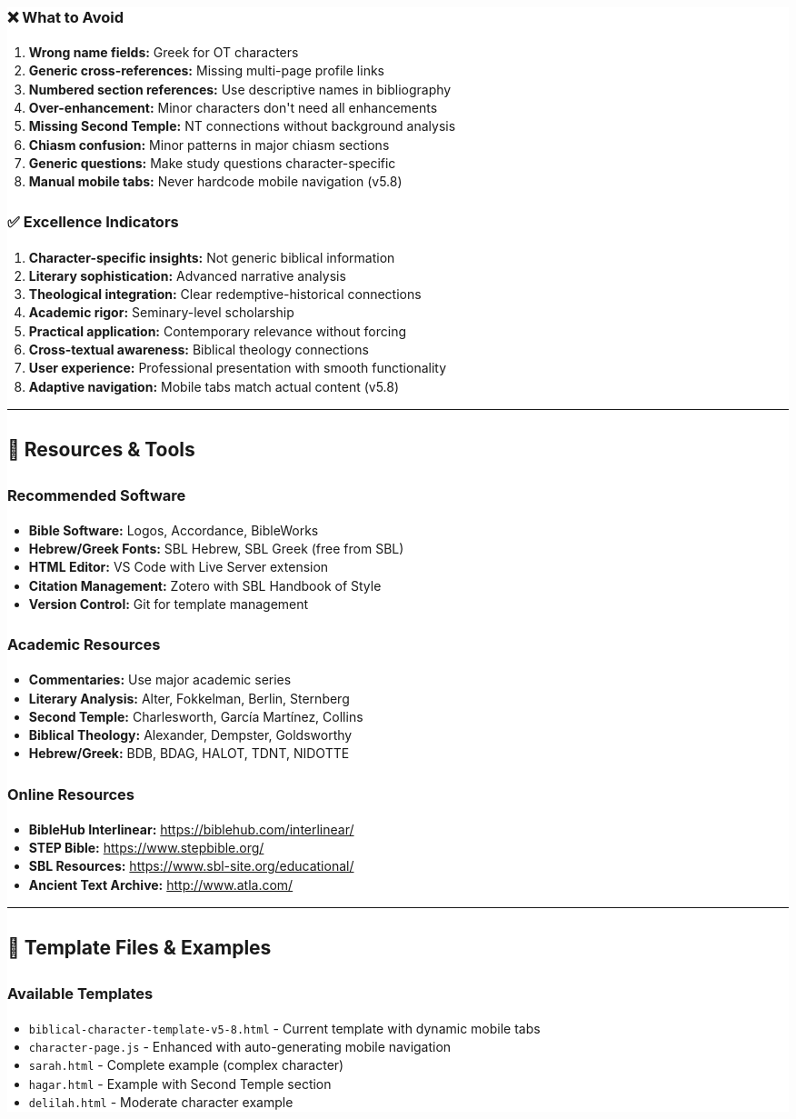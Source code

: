 ### ❌ What to Avoid
1. **Wrong name fields:** Greek for OT characters
2. **Generic cross-references:** Missing multi-page profile links
3. **Numbered section references:** Use descriptive names in bibliography
4. **Over-enhancement:** Minor characters don't need all enhancements
5. **Missing Second Temple:** NT connections without background analysis
6. **Chiasm confusion:** Minor patterns in major chiasm sections
7. **Generic questions:** Make study questions character-specific
8. **Manual mobile tabs:** Never hardcode mobile navigation (v5.8)

### ✅ Excellence Indicators
1. **Character-specific insights:** Not generic biblical information
2. **Literary sophistication:** Advanced narrative analysis
3. **Theological integration:** Clear redemptive-historical connections
4. **Academic rigor:** Seminary-level scholarship
5. **Practical application:** Contemporary relevance without forcing
6. **Cross-textual awareness:** Biblical theology connections
7. **User experience:** Professional presentation with smooth functionality
8. **Adaptive navigation:** Mobile tabs match actual content (v5.8)

---

## 📖 Resources & Tools

### Recommended Software
- **Bible Software:** Logos, Accordance, BibleWorks
- **Hebrew/Greek Fonts:** SBL Hebrew, SBL Greek (free from SBL)
- **HTML Editor:** VS Code with Live Server extension
- **Citation Management:** Zotero with SBL Handbook of Style
- **Version Control:** Git for template management

### Academic Resources
- **Commentaries:** Use major academic series
- **Literary Analysis:** Alter, Fokkelman, Berlin, Sternberg
- **Second Temple:** Charlesworth, García Martínez, Collins
- **Biblical Theology:** Alexander, Dempster, Goldsworthy
- **Hebrew/Greek:** BDB, BDAG, HALOT, TDNT, NIDOTTE

### Online Resources
- **BibleHub Interlinear:** https://biblehub.com/interlinear/
- **STEP Bible:** https://www.stepbible.org/
- **SBL Resources:** https://www.sbl-site.org/educational/
- **Ancient Text Archive:** http://www.atla.com/

---

## 📝 Template Files & Examples

### Available Templates
- `biblical-character-template-v5-8.html` - Current template with dynamic mobile tabs
- `character-page.js` - Enhanced with auto-generating mobile navigation
- `sarah.html` - Complete example (complex character)
- `hagar.html` - Example with Second Temple section
- `delilah.html` - Moderate character example
